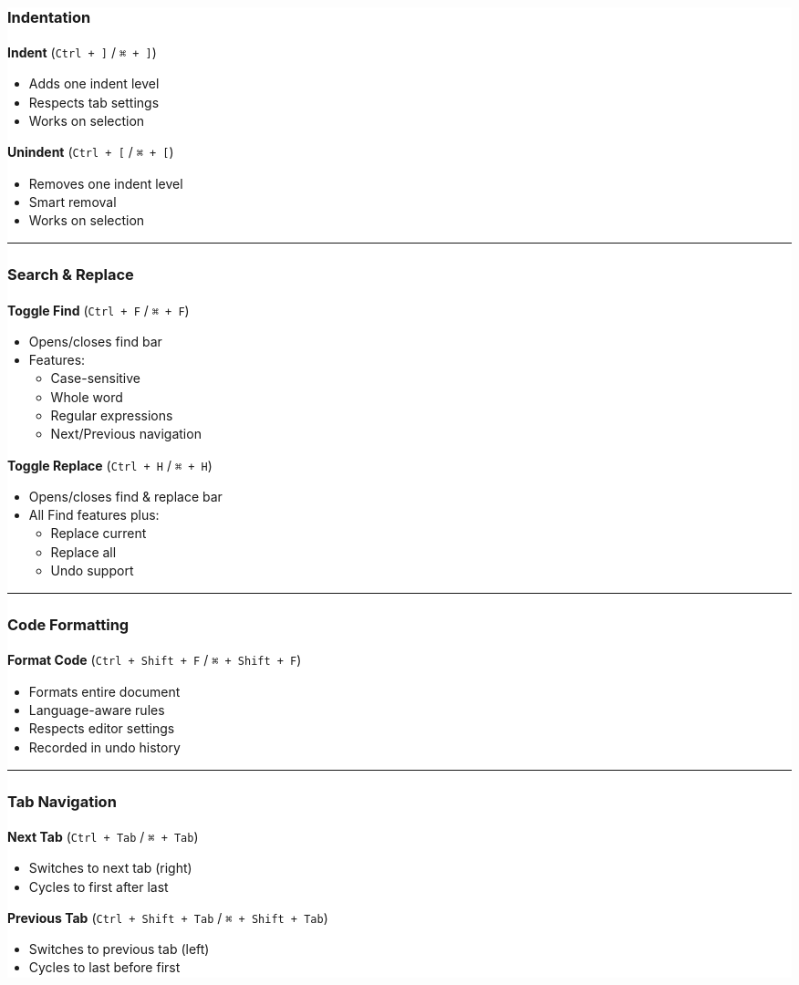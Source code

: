 
### Indentation

**Indent** (`Ctrl + ]` / `⌘ + ]`)
- Adds one indent level
- Respects tab settings
- Works on selection

**Unindent** (`Ctrl + [` / `⌘ + [`)
- Removes one indent level
- Smart removal
- Works on selection

---

### Search & Replace

**Toggle Find** (`Ctrl + F` / `⌘ + F`)
- Opens/closes find bar
- Features:
  - Case-sensitive
  - Whole word
  - Regular expressions
  - Next/Previous navigation

**Toggle Replace** (`Ctrl + H` / `⌘ + H`)
- Opens/closes find & replace bar
- All Find features plus:
  - Replace current
  - Replace all
  - Undo support

---

### Code Formatting

**Format Code** (`Ctrl + Shift + F` / `⌘ + Shift + F`)
- Formats entire document
- Language-aware rules
- Respects editor settings
- Recorded in undo history

---

### Tab Navigation

**Next Tab** (`Ctrl + Tab` / `⌘ + Tab`)
- Switches to next tab (right)
- Cycles to first after last

**Previous Tab** (`Ctrl + Shift + Tab` / `⌘ + Shift + Tab`)
- Switches to previous tab (left)
- Cycles to last before first
